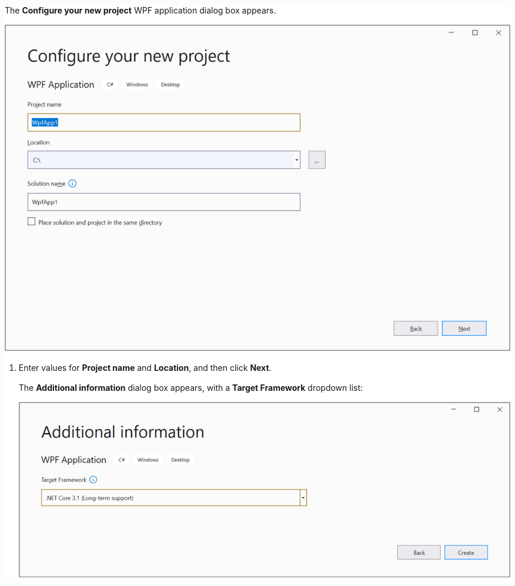    The **Configure your new project** WPF application dialog box appears.

   ![The 'Configure your new project' WPF application dialog box.](media/wpf-getting-started-create-core.png)

1. Enter values for **Project name** and **Location**, and then click **Next**.

   The **Additional information** dialog box appears, with a **Target Framework** dropdown list:

   ![The 'Additional information' dialog with a 'Target Framework' dropdown list.](media/wpf-getting-started-create-core-add-info.png)
